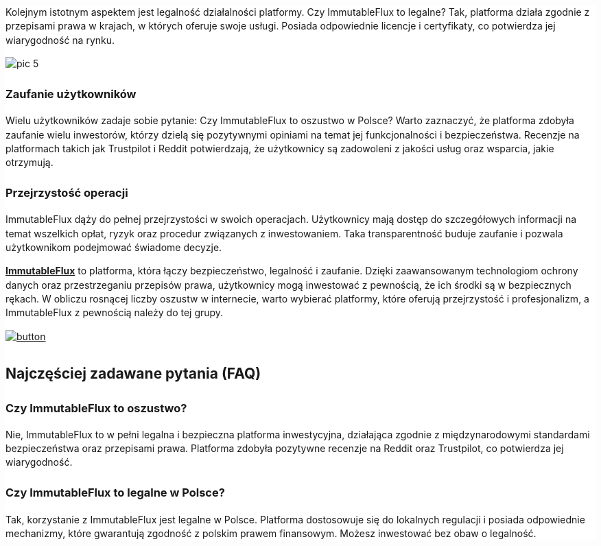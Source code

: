 

<p>Kolejnym istotnym aspektem jest legalność działalności platformy. Czy ImmutableFlux to legalne? Tak, platforma działa zgodnie z przepisami prawa w krajach, w których oferuje swoje usługi. Posiada odpowiednie licencje i certyfikaty, co potwierdza jej wiarygodność na rynku.</p>



![pic 5](https://github.com/user-attachments/assets/5261f6ed-8ddf-4695-bb4c-6714d160a623)




<h3 class="wp-block-heading">Zaufanie użytkowników</h3>



<p>Wielu użytkowników zadaje sobie pytanie: Czy ImmutableFlux to oszustwo w Polsce? Warto zaznaczyć, że platforma zdobyła zaufanie wielu inwestorów, którzy dzielą się pozytywnymi opiniami na temat jej funkcjonalności i bezpieczeństwa. Recenzje na platformach takich jak Trustpilot i Reddit potwierdzają, że użytkownicy są zadowoleni z jakości usług oraz wsparcia, jakie otrzymują.</p>



<h3 class="wp-block-heading">Przejrzystość operacji</h3>



<p>ImmutableFlux dąży do pełnej przejrzystości w swoich operacjach. Użytkownicy mają dostęp do szczegółowych informacji na temat wszelkich opłat, ryzyk oraz procedur związanych z inwestowaniem. Taka transparentność buduje zaufanie i pozwala użytkownikom podejmować świadome decyzje.</p>



<p><strong><a href="https://lyl.su/5wxo">ImmutableFlux</a></strong> to platforma, która łączy bezpieczeństwo, legalność i zaufanie. Dzięki zaawansowanym technologiom ochrony danych oraz przestrzeganiu przepisów prawa, użytkownicy mogą inwestować z pewnością, że ich środki są w bezpiecznych rękach. W obliczu rosnącej liczby oszustw w internecie, warto wybierać platformy, które oferują przejrzystość i profesjonalizm, a ImmutableFlux z pewnością należy do tej grupy.</p>



[![button](https://github.com/user-attachments/assets/5ffd928c-145e-481b-8fcf-52005be27754)](https://lyl.su/5wxo)




<h2 class="wp-block-heading">Najczęściej zadawane pytania (FAQ)</h2>



<h3 class="wp-block-heading">Czy ImmutableFlux to oszustwo?</h3>



<p>Nie, ImmutableFlux to w pełni legalna i bezpieczna platforma inwestycyjna, działająca zgodnie z międzynarodowymi standardami bezpieczeństwa oraz przepisami prawa. Platforma zdobyła pozytywne recenzje na Reddit oraz Trustpilot, co potwierdza jej wiarygodność.</p>



<h3 class="wp-block-heading">Czy ImmutableFlux to legalne w Polsce?</h3>



<p>Tak, korzystanie z ImmutableFlux jest legalne w Polsce. Platforma dostosowuje się do lokalnych regulacji i posiada odpowiednie mechanizmy, które gwarantują zgodność z polskim prawem finansowym. Możesz inwestować bez obaw o legalność.</p>
